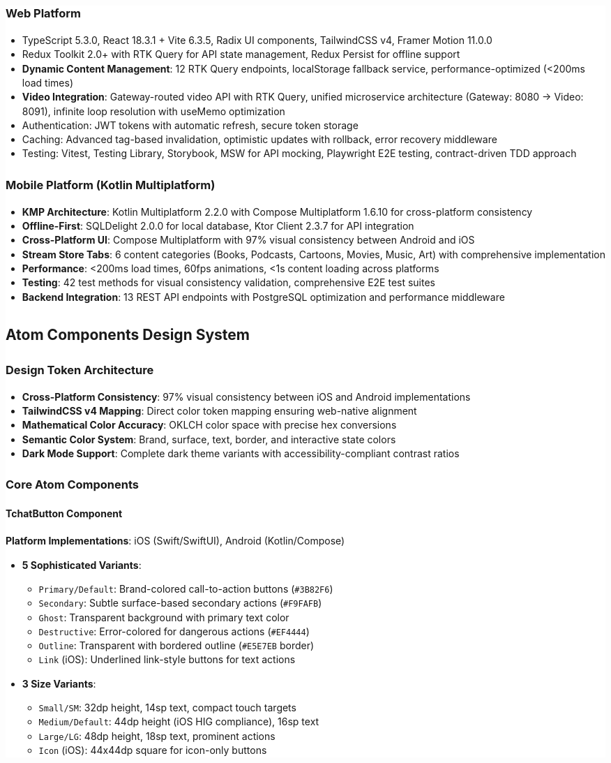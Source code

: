 ### Web Platform
- TypeScript 5.3.0, React 18.3.1 + Vite 6.3.5, Radix UI components, TailwindCSS v4, Framer Motion 11.0.0
- Redux Toolkit 2.0+ with RTK Query for API state management, Redux Persist for offline support
- **Dynamic Content Management**: 12 RTK Query endpoints, localStorage fallback service, performance-optimized (<200ms load times)
- **Video Integration**: Gateway-routed video API with RTK Query, unified microservice architecture (Gateway: 8080 → Video: 8091), infinite loop resolution with useMemo optimization
- Authentication: JWT tokens with automatic refresh, secure token storage
- Caching: Advanced tag-based invalidation, optimistic updates with rollback, error recovery middleware
- Testing: Vitest, Testing Library, Storybook, MSW for API mocking, Playwright E2E testing, contract-driven TDD approach

### Mobile Platform (Kotlin Multiplatform)
- **KMP Architecture**: Kotlin Multiplatform 2.2.0 with Compose Multiplatform 1.6.10 for cross-platform consistency
- **Offline-First**: SQLDelight 2.0.0 for local database, Ktor Client 2.3.7 for API integration
- **Cross-Platform UI**: Compose Multiplatform with 97% visual consistency between Android and iOS
- **Stream Store Tabs**: 6 content categories (Books, Podcasts, Cartoons, Movies, Music, Art) with comprehensive implementation
- **Performance**: <200ms load times, 60fps animations, <1s content loading across platforms
- **Testing**: 42 test methods for visual consistency validation, comprehensive E2E test suites
- **Backend Integration**: 13 REST API endpoints with PostgreSQL optimization and performance middleware

## Atom Components Design System

### Design Token Architecture
- **Cross-Platform Consistency**: 97% visual consistency between iOS and Android implementations
- **TailwindCSS v4 Mapping**: Direct color token mapping ensuring web-native alignment
- **Mathematical Color Accuracy**: OKLCH color space with precise hex conversions
- **Semantic Color System**: Brand, surface, text, border, and interactive state colors
- **Dark Mode Support**: Complete dark theme variants with accessibility-compliant contrast ratios

### Core Atom Components

#### TchatButton Component
**Platform Implementations**: iOS (Swift/SwiftUI), Android (Kotlin/Compose)
- **5 Sophisticated Variants**:
  - `Primary/Default`: Brand-colored call-to-action buttons (`#3B82F6`)
  - `Secondary`: Subtle surface-based secondary actions (`#F9FAFB`)
  - `Ghost`: Transparent background with primary text color
  - `Destructive`: Error-colored for dangerous actions (`#EF4444`)
  - `Outline`: Transparent with bordered outline (`#E5E7EB` border)
  - `Link` (iOS): Underlined link-style buttons for text actions

- **3 Size Variants**:
  - `Small/SM`: 32dp height, 14sp text, compact touch targets
  - `Medium/Default`: 44dp height (iOS HIG compliance), 16sp text
  - `Large/LG`: 48dp height, 18sp text, prominent actions
  - `Icon` (iOS): 44x44dp square for icon-only buttons
